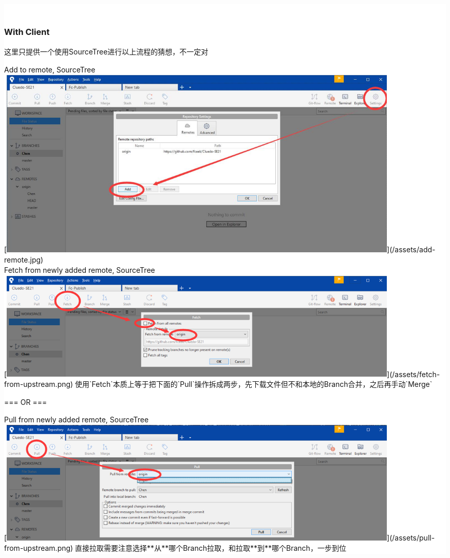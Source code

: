 <br>

### With Client

这里只提供一个使用SourceTree进行以上流程的猜想，不一定对

<figcaption>Add to remote, SourceTree</figcaption>
[<img width="740px" src="/assets/add-remote.jpg">](/assets/add-remote.jpg)

<figcaption>Fetch from newly added remote, SourceTree</figcaption>
[<img width="740px" src="/assets/fetch-from-upstream.png">](/assets/fetch-from-upstream.png)
使用`Fetch`本质上等于把下面的`Pull`操作拆成两步，先下载文件但不和本地的Branch合并，之后再手动`Merge`

=== OR ===

<figcaption>Pull from newly added remote, SourceTree</figcaption>
[<img width="740px" src="/assets/pull-from-upstream.png">](/assets/pull-from-upstream.png)
直接拉取需要注意选择**从**哪个Branch拉取，和拉取**到**哪个Branch，一步到位
